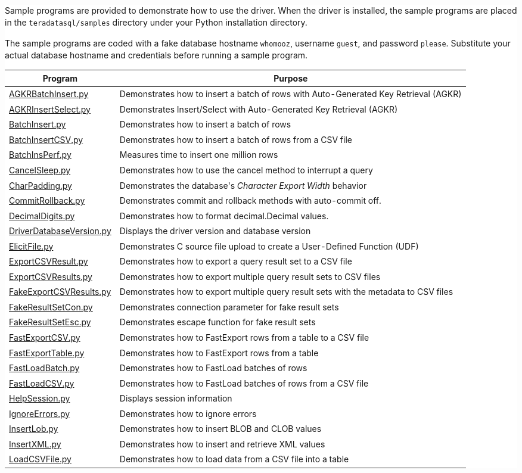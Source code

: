 Sample programs are provided to demonstrate how to use the driver. When the driver is installed, the sample programs are placed in the `teradatasql/samples` directory under your Python installation directory.

The sample programs are coded with a fake database hostname `whomooz`, username `guest`, and password `please`. Substitute your actual database hostname and credentials before running a sample program.

Program                                                                                                             | Purpose
------------------------------------------------------------------------------------------------------------------- | ---
[AGKRBatchInsert.py](https://github.com/Teradata/python-driver/blob/master/samples/AGKRBatchInsert.py)              | Demonstrates how to insert a batch of rows with Auto-Generated Key Retrieval (AGKR)
[AGKRInsertSelect.py](https://github.com/Teradata/python-driver/blob/master/samples/AGKRInsertSelect.py)            | Demonstrates Insert/Select with Auto-Generated Key Retrieval (AGKR)
[BatchInsert.py](https://github.com/Teradata/python-driver/blob/master/samples/BatchInsert.py)                      | Demonstrates how to insert a batch of rows
[BatchInsertCSV.py](https://github.com/Teradata/python-driver/blob/master/samples/BatchInsertCSV.py)                | Demonstrates how to insert a batch of rows from a CSV file
[BatchInsPerf.py](https://github.com/Teradata/python-driver/blob/master/samples/BatchInsPerf.py)                    | Measures time to insert one million rows
[CancelSleep.py](https://github.com/Teradata/python-driver/blob/master/samples/CancelSleep.py)                      | Demonstrates how to use the cancel method to interrupt a query
[CharPadding.py](https://github.com/Teradata/python-driver/blob/master/samples/CharPadding.py)                      | Demonstrates the database's *Character Export Width* behavior
[CommitRollback.py](https://github.com/Teradata/python-driver/blob/master/samples/CommitRollback.py)                | Demonstrates commit and rollback methods with auto-commit off.
[DecimalDigits.py](https://github.com/Teradata/python-driver/blob/master/samples/DecimalDigits.py)                  | Demonstrates how to format decimal.Decimal values.
[DriverDatabaseVersion.py](https://github.com/Teradata/python-driver/blob/master/samples/DriverDatabaseVersion.py)  | Displays the driver version and database version
[ElicitFile.py](https://github.com/Teradata/python-driver/blob/master/samples/ElicitFile.py)                        | Demonstrates C source file upload to create a User-Defined Function (UDF)
[ExportCSVResult.py](https://github.com/Teradata/python-driver/blob/master/samples/ExportCSVResult.py)              | Demonstrates how to export a query result set to a CSV file
[ExportCSVResults.py](https://github.com/Teradata/python-driver/blob/master/samples/ExportCSVResults.py)            | Demonstrates how to export multiple query result sets to CSV files
[FakeExportCSVResults.py](https://github.com/Teradata/python-driver/blob/master/samples/FakeExportCSVResults.py)    | Demonstrates how to export multiple query result sets with the metadata to CSV files
[FakeResultSetCon.py](https://github.com/Teradata/python-driver/blob/master/samples/FakeResultSetCon.py)            | Demonstrates connection parameter for fake result sets
[FakeResultSetEsc.py](https://github.com/Teradata/python-driver/blob/master/samples/FakeResultSetEsc.py)            | Demonstrates escape function for fake result sets
[FastExportCSV.py](https://github.com/Teradata/python-driver/blob/master/samples/FastExportCSV.py)                  | Demonstrates how to FastExport rows from a table to a CSV file
[FastExportTable.py](https://github.com/Teradata/python-driver/blob/master/samples/FastExportTable.py)              | Demonstrates how to FastExport rows from a table
[FastLoadBatch.py](https://github.com/Teradata/python-driver/blob/master/samples/FastLoadBatch.py)                  | Demonstrates how to FastLoad batches of rows
[FastLoadCSV.py](https://github.com/Teradata/python-driver/blob/master/samples/FastLoadCSV.py)                      | Demonstrates how to FastLoad batches of rows from a CSV file
[HelpSession.py](https://github.com/Teradata/python-driver/blob/master/samples/HelpSession.py)                      | Displays session information
[IgnoreErrors.py](https://github.com/Teradata/python-driver/blob/master/samples/IgnoreErrors.py)                    | Demonstrates how to ignore errors
[InsertLob.py](https://github.com/Teradata/python-driver/blob/master/samples/InsertLob.py)                          | Demonstrates how to insert BLOB and CLOB values
[InsertXML.py](https://github.com/Teradata/python-driver/blob/master/samples/InsertXML.py)                          | Demonstrates how to insert and retrieve XML values
[LoadCSVFile.py](https://github.com/Teradata/python-driver/blob/master/samples/LoadCSVFile.py)                      | Demonstrates how to load data from a CSV file into a table